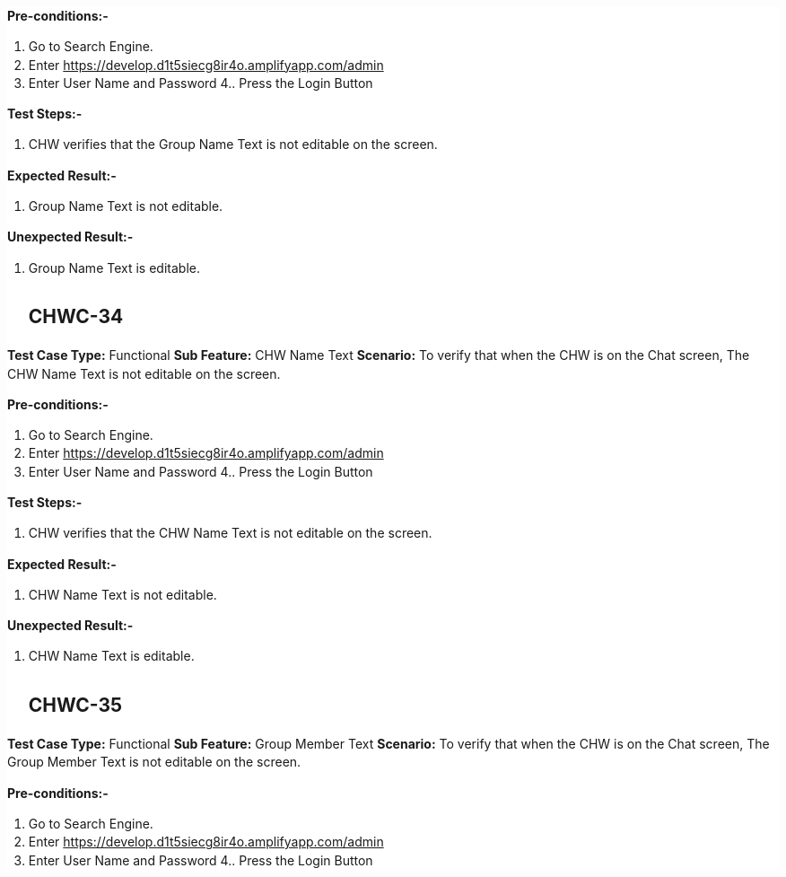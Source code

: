 **Pre-conditions:-**

1. Go to Search Engine. 
2. Enter https://develop.d1t5siecg8ir4o.amplifyapp.com/admin
3. Enter User Name and Password
4.. Press the Login Button

**Test Steps:-**

1.  CHW verifies that the Group Name Text is not editable on the screen.     


**Expected Result:-**

1.  Group Name Text is not editable.     

**Unexpected Result:-**

1. Group Name Text is editable.    
  
                       
      ##  CHWC-34
**Test Case Type:**  Functional 
**Sub Feature:** CHW Name Text
**Scenario:**
  To verify that when the CHW is on the Chat screen, The CHW Name Text is not editable on the screen.      

**Pre-conditions:-**

1. Go to Search Engine. 
2. Enter https://develop.d1t5siecg8ir4o.amplifyapp.com/admin
3. Enter User Name and Password
4.. Press the Login Button

**Test Steps:-**

1.  CHW verifies that the CHW Name Text is not editable on the screen.     


**Expected Result:-**

1.  CHW Name Text is not editable.     

**Unexpected Result:-**

1. CHW Name Text is editable.



    ##  CHWC-35
**Test Case Type:**  Functional 
**Sub Feature:** Group Member Text
**Scenario:** 
  To verify that when the CHW is on the Chat screen, The Group Member Text is not editable on the screen.      

**Pre-conditions:-**

1. Go to Search Engine. 
2. Enter https://develop.d1t5siecg8ir4o.amplifyapp.com/admin
3. Enter User Name and Password
4.. Press the Login Button
